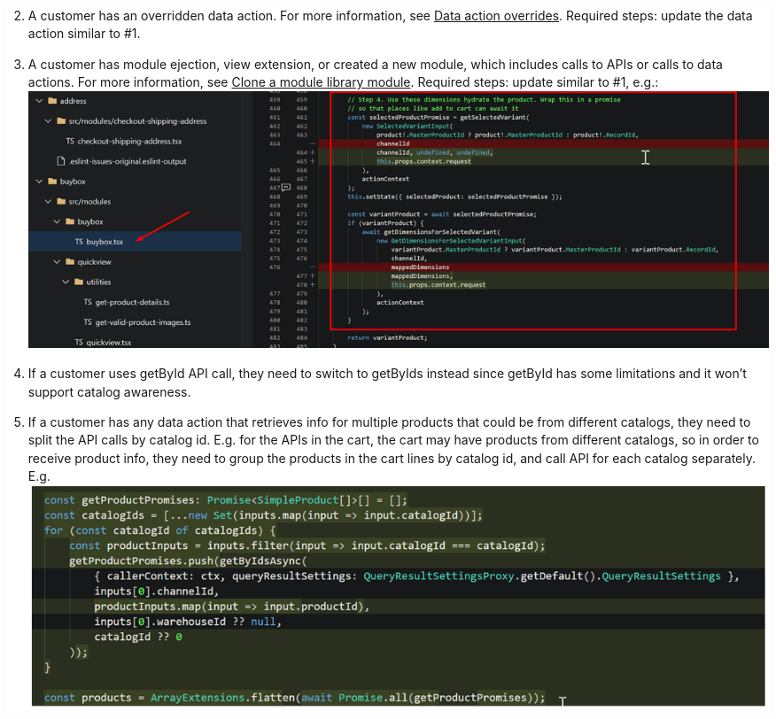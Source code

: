 2. A customer has an overridden data action. For more information, see [Data action overrides](e-commerce-extensibility/data-action-overrides.md). 
Required steps: update the data action similar to #1.

3. A customer has module ejection, view extension, or created a new module, which includes calls to APIs or calls to data actions. For more information, see [Clone a module library module](e-commerce-extensibility/modules-overview.md#clone-a-module-library-module).
Required steps: update similar to #1, e.g.:
![Customization3](./media/customization3.png)

4. If a customer uses getById API call, they need to switch to getByIds instead since getById has some limitations and it won’t support catalog awareness.
5. If a customer has any data action that retrieves info for multiple products that could be from different catalogs, they need to split the API calls by catalog id. E.g. for the APIs in the cart, the cart may have products from different catalogs, so in order to receive product info, they need to group the products in the cart lines by catalog id, and call API for each catalog separately. E.g.
![Customization5](./media/customization5.png)


